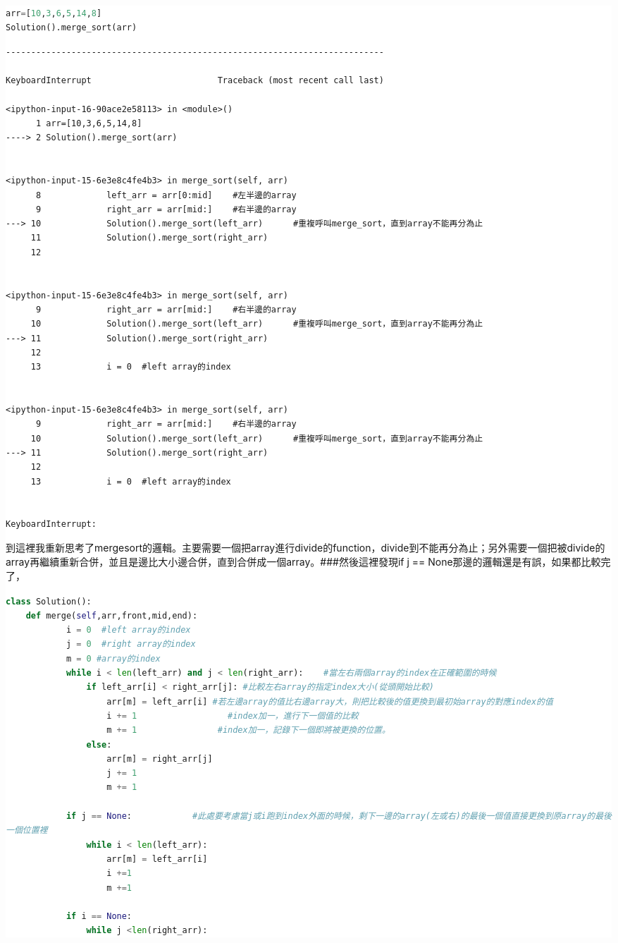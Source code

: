
```python
arr=[10,3,6,5,14,8]
Solution().merge_sort(arr)
```


    ---------------------------------------------------------------------------

    KeyboardInterrupt                         Traceback (most recent call last)

    <ipython-input-16-90ace2e58113> in <module>()
          1 arr=[10,3,6,5,14,8]
    ----> 2 Solution().merge_sort(arr)
    

    <ipython-input-15-6e3e8c4fe4b3> in merge_sort(self, arr)
          8             left_arr = arr[0:mid]    #左半邊的array
          9             right_arr = arr[mid:]    #右半邊的array
    ---> 10             Solution().merge_sort(left_arr)      #重複呼叫merge_sort，直到array不能再分為止
         11             Solution().merge_sort(right_arr)
         12 


    <ipython-input-15-6e3e8c4fe4b3> in merge_sort(self, arr)
          9             right_arr = arr[mid:]    #右半邊的array
         10             Solution().merge_sort(left_arr)      #重複呼叫merge_sort，直到array不能再分為止
    ---> 11             Solution().merge_sort(right_arr)
         12 
         13             i = 0  #left array的index


    <ipython-input-15-6e3e8c4fe4b3> in merge_sort(self, arr)
          9             right_arr = arr[mid:]    #右半邊的array
         10             Solution().merge_sort(left_arr)      #重複呼叫merge_sort，直到array不能再分為止
    ---> 11             Solution().merge_sort(right_arr)
         12 
         13             i = 0  #left array的index


    KeyboardInterrupt: 


到這裡我重新思考了mergesort的邏輯。主要需要一個把array進行divide的function，divide到不能再分為止；另外需要一個把被divide的array再繼續重新合併，並且是邊比大小邊合併，直到合併成一個array。###然後這裡發現if j == None那邊的邏輯還是有誤，如果都比較完了，


```python
class Solution():
    def merge(self,arr,front,mid,end):
            i = 0  #left array的index
            j = 0  #right array的index
            m = 0 #array的index
            while i < len(left_arr) and j < len(right_arr):    #當左右兩個array的index在正確範圍的時候
                if left_arr[i] < right_arr[j]: #比較左右array的指定index大小(從頭開始比較)
                    arr[m] = left_arr[i] #若左邊array的值比右邊array大，則把比較後的值更換到最初始array的對應index的值
                    i += 1                  #index加一，進行下一個值的比較
                    m += 1                #index加一，記錄下一個即將被更換的位置。
                else:
                    arr[m] = right_arr[j]
                    j += 1
                    m += 1
            
            if j == None:            #此處要考慮當j或i跑到index外面的時候，剩下一邊的array(左或右)的最後一個值直接更換到原array的最後一個位置裡
                while i < len(left_arr):
                    arr[m] = left_arr[i]
                    i +=1
                    m +=1
            
            if i == None:
                while j <len(right_arr):
```